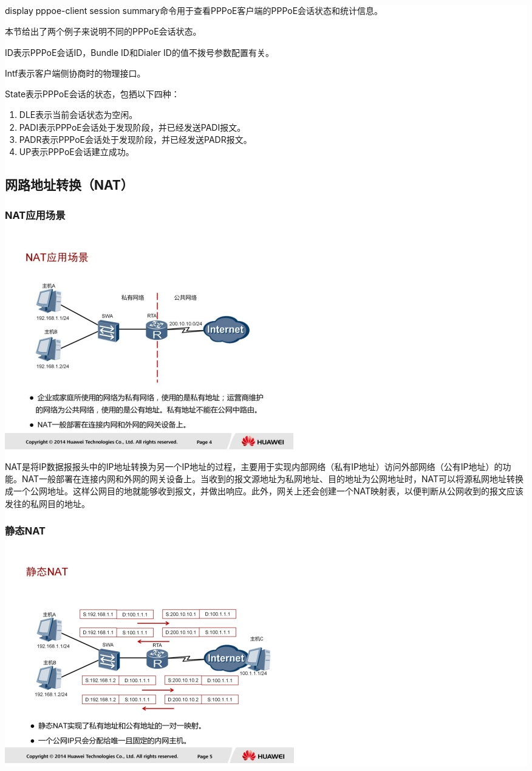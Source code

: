 display pppoe-client session summary命令用于查看PPPoE客户端的PPPoE会话状态和统计信息。

本节给出了两个例子来说明不同的PPPoE会话状态。

ID表示PPPoE会话ID，Bundle ID和Dialer ID的值不拨号参数配置有关。

Intf表示客户端侧协商时的物理接口。

State表示PPPoE会话的状态，包拪以下四种：

1. DLE表示当前会话状态为空闲。
2. PADI表示PPPoE会话处于发现阶段，并已经发送PADI报文。
3. PADR表示PPPoE会话处于发现阶段，并已经发送PADR报文。
4. UP表示PPPoE会话建立成功。

## 网路地址转换（NAT）

### NAT应用场景

![1706272634204](images/1706272634204.png)

NAT是将IP数据报报头中的IP地址转换为另一个IP地址的过程，主要用于实现内部网络（私有IP地址）访问外部网络（公有IP地址）的功能。NAT一般部署在连接内网和外网的网关设备上。当收到的报文源地址为私网地址、目的地址为公网地址时，NAT可以将源私网地址转换成一个公网地址。这样公网目的地就能够收到报文，并做出响应。此外，网关上还会创建一个NAT映射表，以便判断从公网收到的报文应该发往的私网目的地址。

### 静态NAT

![1706272718441](images/1706272718441.png)
